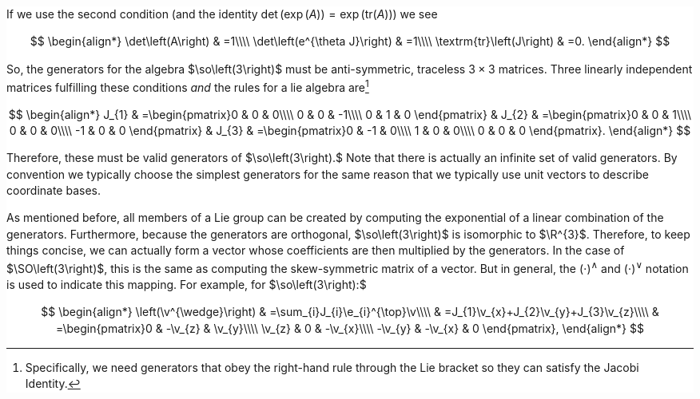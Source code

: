 If we use the second condition (and the identity $\det\left(\exp\left(A\right)\right)=\exp\left(\textrm{tr}\left(A\right)\right)$)
we see

$$
\begin{align*}
\det\left(A\right) & =1\\\\
\det\left(e^{\theta J}\right) & =1\\\\
\textrm{tr}\left(J\right) & =0.
\end{align*}
$$

So, the generators for the algebra $\so\left(3\right)$ must be anti-symmetric,
traceless $3\times3$ matrices. Three linearly independent matrices
fulfilling these conditions *and* the rules for a lie algebra
are[^3]

[^3]: Specifically, we need generators that obey the right-hand rule through the Lie bracket so they can satisfy the Jacobi Identity.

$$
\begin{align*}
J_{1} & =\begin{pmatrix}0 & 0 & 0\\\\
0 & 0 & -1\\\\
0 & 1 & 0
\end{pmatrix} & J_{2} & =\begin{pmatrix}0 & 0 & 1\\\\
0 & 0 & 0\\\\
-1 & 0 & 0
\end{pmatrix} & J_{3} & =\begin{pmatrix}0 & -1 & 0\\\\
1 & 0 & 0\\\\
0 & 0 & 0
\end{pmatrix}.
\end{align*}
$$

Therefore, these must be valid generators of $\so\left(3\right).$
Note that there is actually an infinite set of valid generators. By
convention we typically choose the simplest generators for the same
reason that we typically use unit vectors to describe coordinate bases.

As mentioned before, all members of a Lie group can be created by
computing the exponential of a linear combination of the generators.
Furthermore, because the generators are orthogonal, $\so\left(3\right)$
is isomorphic to $\R^{3}$. Therefore, to keep things concise, we
can actually form a vector whose coefficients are then multiplied
by the generators. In the case of $\SO\left(3\right)$, this is the
same as computing the skew-symmetric matrix of a vector. But in general,
the $\left(\cdot\right)^{\wedge}$ and $\left(\cdot\right)^{\vee}$
notation is used to indicate this mapping. For example, for $\so\left(3\right):$

$$
\begin{align*}
\left(\v^{\wedge}\right) & =\sum_{i}J_{i}\e_{i}^{\top}\v\\\\
 & =J_{1}\v_{x}+J_{2}\v_{y}+J_{3}\v_{z}\\\\
 & =\begin{pmatrix}0 & -\v_{z} & \v_{y}\\\\
\v_{z} & 0 & -\v_{x}\\\\
-\v_{y} & -\v_{x} & 0
\end{pmatrix},
\end{align*}
$$


[^1]: Using Euler angles doesn't get you out of this, either. It's just more subtle. Think about what it really means to subtract two "vectors" of Euler angles. The intermediate axes defining the Euler angle parameterization will not line up, so it's not a sensible operation.
[^2]: In case you need another reason to stop using Euler angles, Euler
[^4]: The bottom row of the $4\times4$ matrix is used in the Lorentz group,